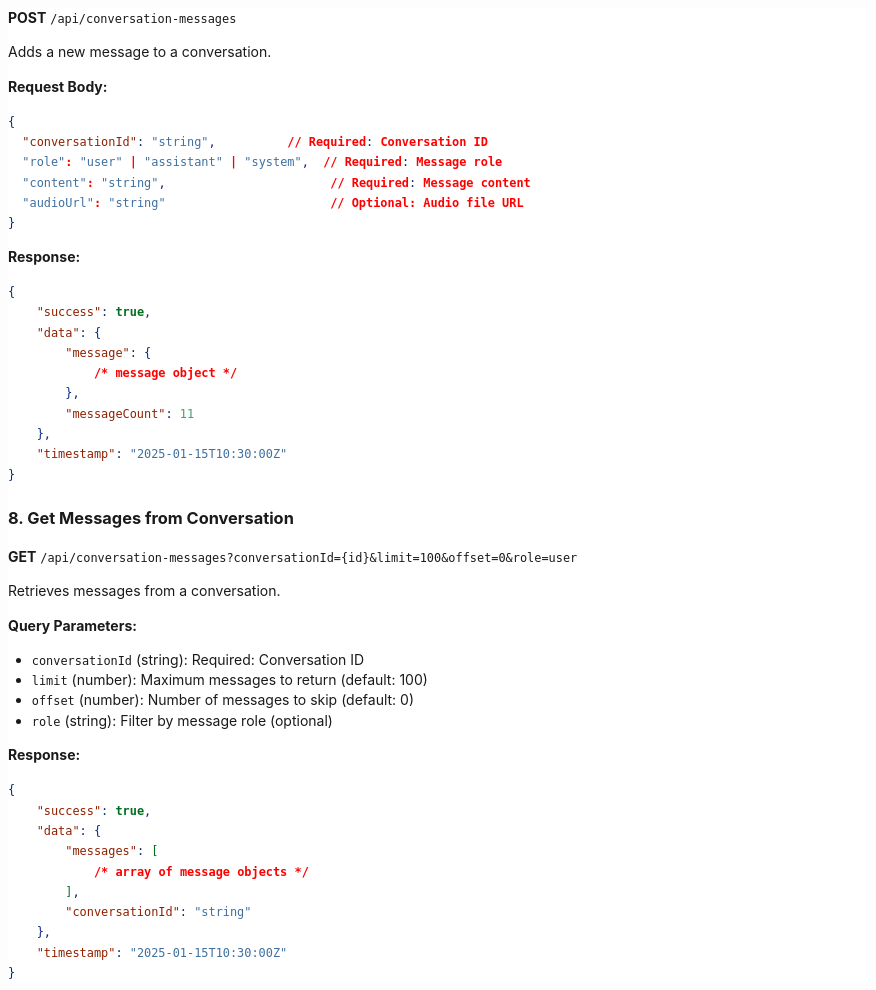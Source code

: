 **POST** `/api/conversation-messages`

Adds a new message to a conversation.

**Request Body:**

```json
{
  "conversationId": "string",          // Required: Conversation ID
  "role": "user" | "assistant" | "system",  // Required: Message role
  "content": "string",                       // Required: Message content
  "audioUrl": "string"                       // Optional: Audio file URL
}
```

**Response:**

```json
{
	"success": true,
	"data": {
		"message": {
			/* message object */
		},
		"messageCount": 11
	},
	"timestamp": "2025-01-15T10:30:00Z"
}
```

### 8. Get Messages from Conversation

**GET** `/api/conversation-messages?conversationId={id}&limit=100&offset=0&role=user`

Retrieves messages from a conversation.

**Query Parameters:**

- `conversationId` (string): Required: Conversation ID
- `limit` (number): Maximum messages to return (default: 100)
- `offset` (number): Number of messages to skip (default: 0)
- `role` (string): Filter by message role (optional)

**Response:**

```json
{
	"success": true,
	"data": {
		"messages": [
			/* array of message objects */
		],
		"conversationId": "string"
	},
	"timestamp": "2025-01-15T10:30:00Z"
}
```
